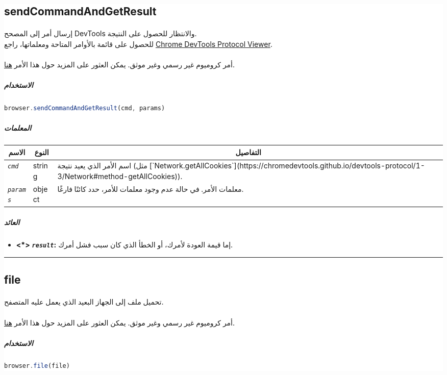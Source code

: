 ## sendCommandAndGetResult
إرسال أمر إلى المصحح DevTools والانتظار للحصول على النتيجة.<br />للحصول على قائمة بالأوامر المتاحة ومعلماتها، راجع [Chrome DevTools Protocol Viewer](https://chromedevtools.github.io/devtools-protocol/).<br /><br />أمر كروميوم غير رسمي وغير موثق. يمكن العثور على المزيد حول هذا الأمر [هنا](https://github.com/bayandin/chromedriver/blob/v2.45/window_commands.cc#L1306-L1320).

##### الاستخدام

```js
browser.sendCommandAndGetResult(cmd, params)
```


##### المعلمات

<table>
  <thead>
    <tr>
      <th>الاسم</th><th>النوع</th><th>التفاصيل</th>
    </tr>
  </thead>
  <tbody>
    <tr>
      <td><code><var>cmd</var></code></td>
      <td>string</td>
      <td>اسم الأمر الذي يعيد نتيجة (مثل [`Network.getAllCookies`](https://chromedevtools.github.io/devtools-protocol/1-3/Network#method-getAllCookies)).</td>
    </tr>
    <tr>
      <td><code><var>params</var></code></td>
      <td>object</td>
      <td>معلمات الأمر. في حالة عدم وجود معلمات للأمر، حدد كائنًا فارغًا.</td>
    </tr>
  </tbody>
</table>


##### العائد

- **&lt;*&gt;**
            **<code><var>result</var></code>:** إما قيمة العودة لأمرك، أو الخطأ الذي كان سبب فشل أمرك.


---

## file
تحميل ملف إلى الجهاز البعيد الذي يعمل عليه المتصفح.<br /><br />أمر كروميوم غير رسمي وغير موثق. يمكن العثور على المزيد حول هذا الأمر [هنا](https://github.com/bayandin/chromedriver/blob/v2.45/session_commands.cc#L1037-L1065).

##### الاستخدام

```js
browser.file(file)
```
